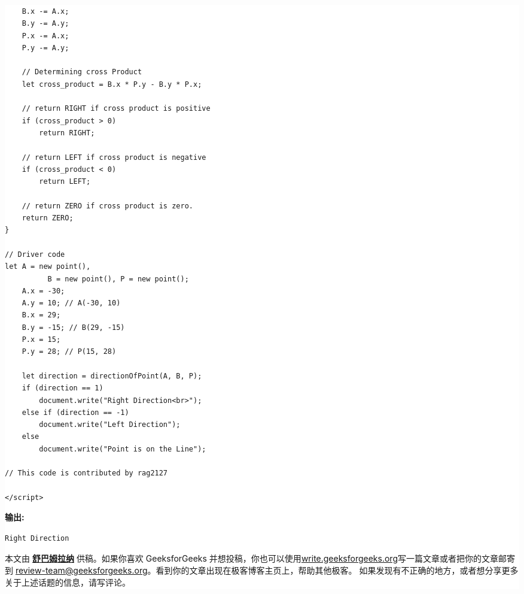 ```
    B.x -= A.x;
    B.y -= A.y;
    P.x -= A.x;
    P.y -= A.y;

    // Determining cross Product
    let cross_product = B.x * P.y - B.y * P.x;

    // return RIGHT if cross product is positive
    if (cross_product > 0)
        return RIGHT;

    // return LEFT if cross product is negative
    if (cross_product < 0)
        return LEFT;

    // return ZERO if cross product is zero.
    return ZERO;
}

// Driver code
let A = new point(),
          B = new point(), P = new point();
    A.x = -30;
    A.y = 10; // A(-30, 10)
    B.x = 29;
    B.y = -15; // B(29, -15)
    P.x = 15;
    P.y = 28; // P(15, 28)

    let direction = directionOfPoint(A, B, P);
    if (direction == 1)
        document.write("Right Direction<br>");
    else if (direction == -1)
        document.write("Left Direction");
    else
        document.write("Point is on the Line");

// This code is contributed by rag2127

</script>
```

**输出:**

```
Right Direction
```

本文由 [**舒巴姆拉纳**](https://auth.geeksforgeeks.org/profile.php?user=shubham_rana_77&list=practice) 供稿。如果你喜欢 GeeksforGeeks 并想投稿，你也可以使用[write.geeksforgeeks.org](http://www.write.geeksforgeeks.org)写一篇文章或者把你的文章邮寄到 review-team@geeksforgeeks.org。看到你的文章出现在极客博客主页上，帮助其他极客。
如果发现有不正确的地方，或者想分享更多关于上述话题的信息，请写评论。